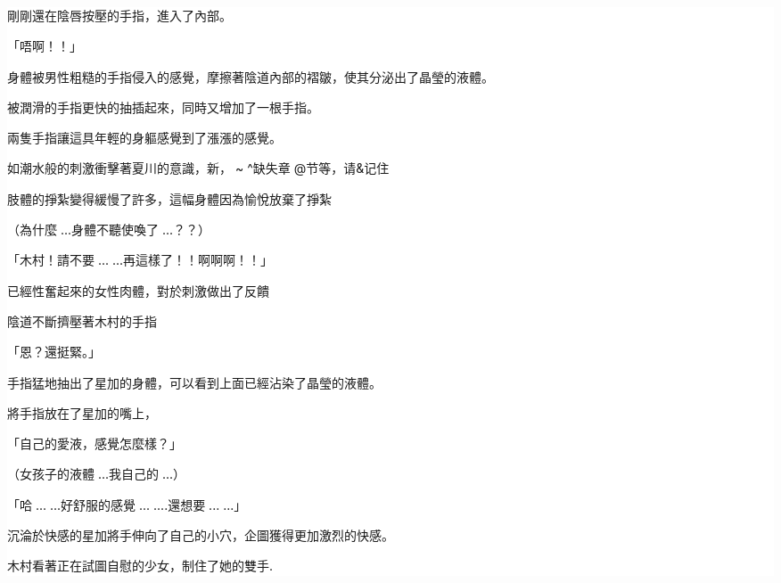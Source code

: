 
剛剛還在陰唇按壓的手指，進入了內部。



「唔啊！！」



身體被男性粗糙的手指侵入的感覺，摩擦著陰道內部的褶皺，使其分泌出了晶瑩的液體。



被潤滑的手指更快的抽插起來，同時又增加了一根手指。



兩隻手指讓這具年輕的身軀感覺到了漲漲的感覺。



如潮水般的刺激衝擊著夏川的意識，新， ~ ^缺失章 @节等，请&记住



肢體的掙紮變得緩慢了許多，這幅身體因為愉悅放棄了掙紮



（為什麼 ...身體不聽使喚了 ...？？）



「木村！請不要 ... ...再這樣了！！啊啊啊！！」



已經性奮起來的女性肉體，對於刺激做出了反饋



陰道不斷擠壓著木村的手指



「恩？還挺緊。」



手指猛地抽出了星加的身體，可以看到上面已經沾染了晶瑩的液體。



將手指放在了星加的嘴上，



「自己的愛液，感覺怎麼樣？」



（女孩子的液體 ...我自己的 ...）



「哈 ... ...好舒服的感覺 ... ....還想要 ... ...」



沉淪於快感的星加將手伸向了自己的小穴，企圖獲得更加激烈的快感。



木村看著正在試圖自慰的少女，制住了她的雙手.


